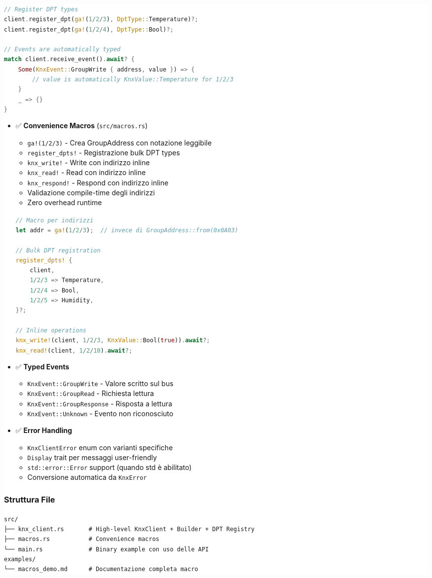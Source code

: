   ```rust
  // Register DPT types
  client.register_dpt(ga!(1/2/3), DptType::Temperature)?;
  client.register_dpt(ga!(1/2/4), DptType::Bool)?;

  // Events are automatically typed
  match client.receive_event().await? {
      Some(KnxEvent::GroupWrite { address, value }) => {
          // value is automatically KnxValue::Temperature for 1/2/3
      }
      _ => {}
  }
  ```

- ✅ **Convenience Macros** (`src/macros.rs`)
  - `ga!(1/2/3)` - Crea GroupAddress con notazione leggibile
  - `register_dpts!` - Registrazione bulk DPT types
  - `knx_write!` - Write con indirizzo inline
  - `knx_read!` - Read con indirizzo inline
  - `knx_respond!` - Respond con indirizzo inline
  - Validazione compile-time degli indirizzi
  - Zero overhead runtime

  ```rust
  // Macro per indirizzi
  let addr = ga!(1/2/3);  // invece di GroupAddress::from(0x0A03)

  // Bulk DPT registration
  register_dpts! {
      client,
      1/2/3 => Temperature,
      1/2/4 => Bool,
      1/2/5 => Humidity,
  }?;

  // Inline operations
  knx_write!(client, 1/2/3, KnxValue::Bool(true)).await?;
  knx_read!(client, 1/2/10).await?;
  ```

- ✅ **Typed Events**
  - `KnxEvent::GroupWrite` - Valore scritto sul bus
  - `KnxEvent::GroupRead` - Richiesta lettura
  - `KnxEvent::GroupResponse` - Risposta a lettura
  - `KnxEvent::Unknown` - Evento non riconosciuto

- ✅ **Error Handling**
  - `KnxClientError` enum con varianti specifiche
  - `Display` trait per messaggi user-friendly
  - `std::error::Error` support (quando std è abilitato)
  - Conversione automatica da `KnxError`

### Struttura File
```
src/
├── knx_client.rs       # High-level KnxClient + Builder + DPT Registry
├── macros.rs           # Convenience macros
└── main.rs             # Binary example con uso delle API
examples/
└── macros_demo.md      # Documentazione completa macro
```
